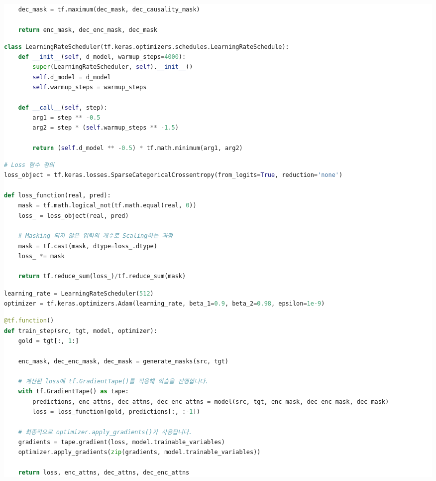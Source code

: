 ```python
    dec_mask = tf.maximum(dec_mask, dec_causality_mask)

    return enc_mask, dec_enc_mask, dec_mask
```


```python
class LearningRateScheduler(tf.keras.optimizers.schedules.LearningRateSchedule):
    def __init__(self, d_model, warmup_steps=4000):
        super(LearningRateScheduler, self).__init__()
        self.d_model = d_model
        self.warmup_steps = warmup_steps
    
    def __call__(self, step):
        arg1 = step ** -0.5
        arg2 = step * (self.warmup_steps ** -1.5)
        
        return (self.d_model ** -0.5) * tf.math.minimum(arg1, arg2)
```


```python
# Loss 함수 정의
loss_object = tf.keras.losses.SparseCategoricalCrossentropy(from_logits=True, reduction='none')

def loss_function(real, pred):
    mask = tf.math.logical_not(tf.math.equal(real, 0))
    loss_ = loss_object(real, pred)

    # Masking 되지 않은 입력의 개수로 Scaling하는 과정
    mask = tf.cast(mask, dtype=loss_.dtype)
    loss_ *= mask

    return tf.reduce_sum(loss_)/tf.reduce_sum(mask)
```


```python
learning_rate = LearningRateScheduler(512)
optimizer = tf.keras.optimizers.Adam(learning_rate, beta_1=0.9, beta_2=0.98, epsilon=1e-9)
```


```python
@tf.function()
def train_step(src, tgt, model, optimizer):
    gold = tgt[:, 1:]
        
    enc_mask, dec_enc_mask, dec_mask = generate_masks(src, tgt)

    # 계산된 loss에 tf.GradientTape()를 적용해 학습을 진행합니다.
    with tf.GradientTape() as tape:
        predictions, enc_attns, dec_attns, dec_enc_attns = model(src, tgt, enc_mask, dec_enc_mask, dec_mask)
        loss = loss_function(gold, predictions[:, :-1])

    # 최종적으로 optimizer.apply_gradients()가 사용됩니다. 
    gradients = tape.gradient(loss, model.trainable_variables)    
    optimizer.apply_gradients(zip(gradients, model.trainable_variables))
    
    return loss, enc_attns, dec_attns, dec_enc_attns
```
